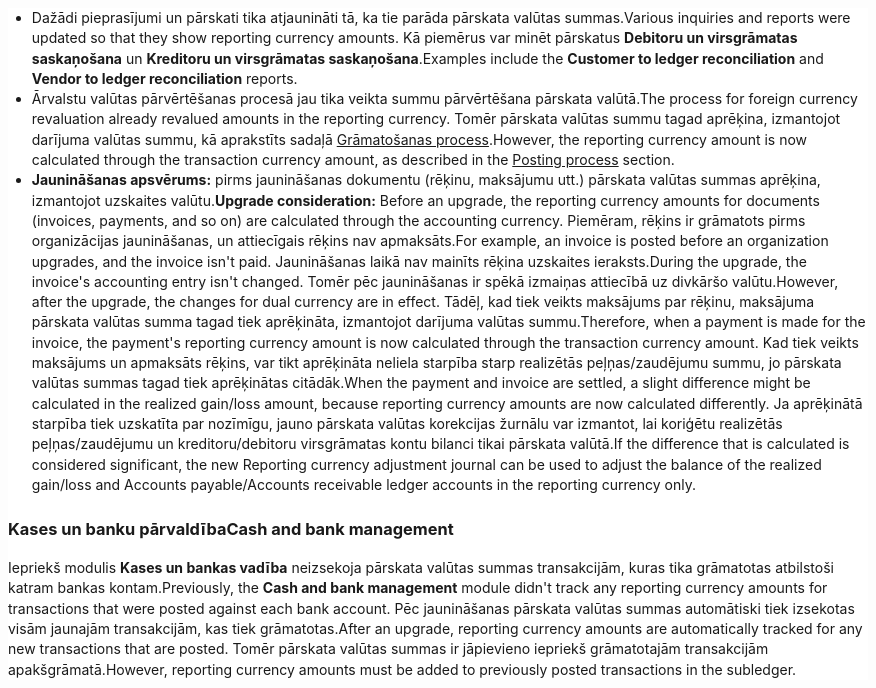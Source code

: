 - <span data-ttu-id="97990-200">Dažādi pieprasījumi un pārskati tika atjaunināti tā, ka tie parāda pārskata valūtas summas.</span><span class="sxs-lookup"><span data-stu-id="97990-200">Various inquiries and reports were updated so that they show reporting currency amounts.</span></span> <span data-ttu-id="97990-201">Kā piemērus var minēt pārskatus **Debitoru un virsgrāmatas saskaņošana** un **Kreditoru un virsgrāmatas saskaņošana**.</span><span class="sxs-lookup"><span data-stu-id="97990-201">Examples include the **Customer to ledger reconciliation** and **Vendor to ledger reconciliation** reports.</span></span>
- <span data-ttu-id="97990-202">Ārvalstu valūtas pārvērtēšanas procesā jau tika veikta summu pārvērtēšana pārskata valūtā.</span><span class="sxs-lookup"><span data-stu-id="97990-202">The process for foreign currency revaluation already revalued amounts in the reporting currency.</span></span> <span data-ttu-id="97990-203">Tomēr pārskata valūtas summu tagad aprēķina, izmantojot darījuma valūtas summu, kā aprakstīts sadaļā [Grāmatošanas process](#posting-process).</span><span class="sxs-lookup"><span data-stu-id="97990-203">However, the reporting currency amount is now calculated through the transaction currency amount, as described in the [Posting process](#posting-process) section.</span></span>
- <span data-ttu-id="97990-204">**Jaunināšanas apsvērums:** pirms jaunināšanas dokumentu (rēķinu, maksājumu utt.) pārskata valūtas summas aprēķina, izmantojot uzskaites valūtu.</span><span class="sxs-lookup"><span data-stu-id="97990-204">**Upgrade consideration:** Before an upgrade, the reporting currency amounts for documents (invoices, payments, and so on) are calculated through the accounting currency.</span></span> <span data-ttu-id="97990-205">Piemēram, rēķins ir grāmatots pirms organizācijas jaunināšanas, un attiecīgais rēķins nav apmaksāts.</span><span class="sxs-lookup"><span data-stu-id="97990-205">For example, an invoice is posted before an organization upgrades, and the invoice isn't paid.</span></span> <span data-ttu-id="97990-206">Jaunināšanas laikā nav mainīts rēķina uzskaites ieraksts.</span><span class="sxs-lookup"><span data-stu-id="97990-206">During the upgrade, the invoice's accounting entry isn't changed.</span></span> <span data-ttu-id="97990-207">Tomēr pēc jaunināšanas ir spēkā izmaiņas attiecībā uz divkāršo valūtu.</span><span class="sxs-lookup"><span data-stu-id="97990-207">However, after the upgrade, the changes for dual currency are in effect.</span></span> <span data-ttu-id="97990-208">Tādēļ, kad tiek veikts maksājums par rēķinu, maksājuma pārskata valūtas summa tagad tiek aprēķināta, izmantojot darījuma valūtas summu.</span><span class="sxs-lookup"><span data-stu-id="97990-208">Therefore, when a payment is made for the invoice, the payment's reporting currency amount is now calculated through the transaction currency amount.</span></span> <span data-ttu-id="97990-209">Kad tiek veikts maksājums un apmaksāts rēķins, var tikt aprēķināta neliela starpība starp realizētās peļņas/zaudējumu summu, jo pārskata valūtas summas tagad tiek aprēķinātas citādāk.</span><span class="sxs-lookup"><span data-stu-id="97990-209">When the payment and invoice are settled, a slight difference might be calculated in the realized gain/loss amount, because reporting currency amounts are now calculated differently.</span></span> <span data-ttu-id="97990-210">Ja aprēķinātā starpība tiek uzskatīta par nozīmīgu, jauno pārskata valūtas korekcijas žurnālu var izmantot, lai koriģētu realizētās peļņas/zaudējumu un kreditoru/debitoru virsgrāmatas kontu bilanci tikai pārskata valūtā.</span><span class="sxs-lookup"><span data-stu-id="97990-210">If the difference that is calculated is considered significant, the new Reporting currency adjustment journal can be used to adjust the balance of the realized gain/loss and Accounts payable/Accounts receivable ledger accounts in the reporting currency only.</span></span>

### <a name="cash-and-bank-management"></a><span data-ttu-id="97990-211">Kases un banku pārvaldība</span><span class="sxs-lookup"><span data-stu-id="97990-211">Cash and bank management</span></span>

<span data-ttu-id="97990-212">Iepriekš modulis **Kases un bankas vadība** neizsekoja pārskata valūtas summas transakcijām, kuras tika grāmatotas atbilstoši katram bankas kontam.</span><span class="sxs-lookup"><span data-stu-id="97990-212">Previously, the **Cash and bank management** module didn't track any reporting currency amounts for transactions that were posted against each bank account.</span></span> <span data-ttu-id="97990-213">Pēc jaunināšanas pārskata valūtas summas automātiski tiek izsekotas visām jaunajām transakcijām, kas tiek grāmatotas.</span><span class="sxs-lookup"><span data-stu-id="97990-213">After an upgrade, reporting currency amounts are automatically tracked for any new transactions that are posted.</span></span> <span data-ttu-id="97990-214">Tomēr pārskata valūtas summas ir jāpievieno iepriekš grāmatotajām transakcijām apakšgrāmatā.</span><span class="sxs-lookup"><span data-stu-id="97990-214">However, reporting currency amounts must be added to previously posted transactions in the subledger.</span></span>
